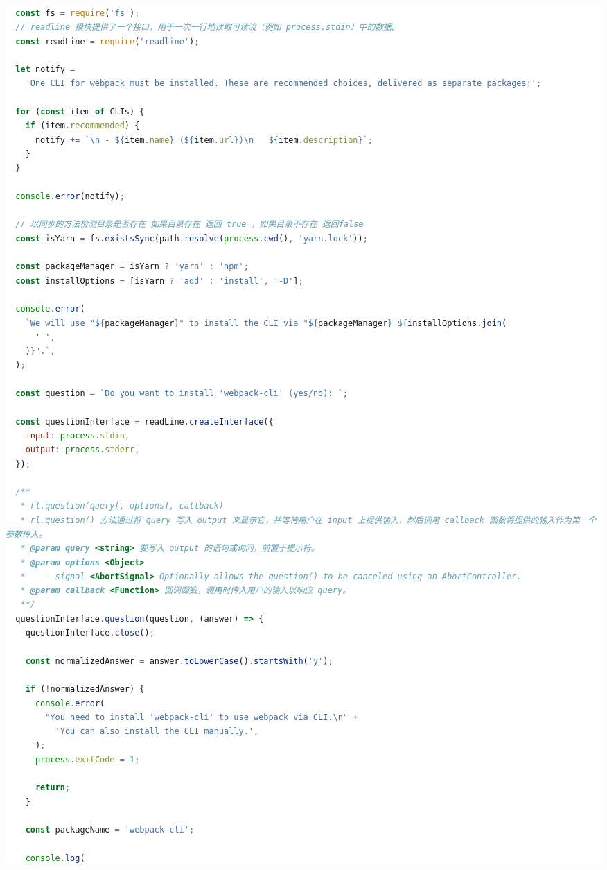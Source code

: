 ```js
  const fs = require('fs');
  // readline 模块提供了一个接口，用于一次一行地读取可读流（例如 process.stdin）中的数据。
  const readLine = require('readline');

  let notify =
    'One CLI for webpack must be installed. These are recommended choices, delivered as separate packages:';

  for (const item of CLIs) {
    if (item.recommended) {
      notify += `\n - ${item.name} (${item.url})\n   ${item.description}`;
    }
  }

  console.error(notify);

  // 以同步的方法检测目录是否存在 如果目录存在 返回 true ，如果目录不存在 返回false
  const isYarn = fs.existsSync(path.resolve(process.cwd(), 'yarn.lock'));

  const packageManager = isYarn ? 'yarn' : 'npm';
  const installOptions = [isYarn ? 'add' : 'install', '-D'];

  console.error(
    `We will use "${packageManager}" to install the CLI via "${packageManager} ${installOptions.join(
      ' ',
    )}".`,
  );

  const question = `Do you want to install 'webpack-cli' (yes/no): `;

  const questionInterface = readLine.createInterface({
    input: process.stdin,
    output: process.stderr,
  });

  /**
   * rl.question(query[, options], callback)
   * rl.question() 方法通过将 query 写入 output 来显示它，并等待用户在 input 上提供输入，然后调用 callback 函数将提供的输入作为第一个参数传入。
   * @param query <string> 要写入 output 的语句或询问，前置于提示符。
   * @param options <Object>
   *    - signal <AbortSignal> Optionally allows the question() to be canceled using an AbortController.
   * @param callback <Function> 回调函数，调用时传入用户的输入以响应 query。
   **/
  questionInterface.question(question, (answer) => {
    questionInterface.close();

    const normalizedAnswer = answer.toLowerCase().startsWith('y');

    if (!normalizedAnswer) {
      console.error(
        "You need to install 'webpack-cli' to use webpack via CLI.\n" +
          'You can also install the CLI manually.',
      );
      process.exitCode = 1;

      return;
    }

    const packageName = 'webpack-cli';

    console.log(
```